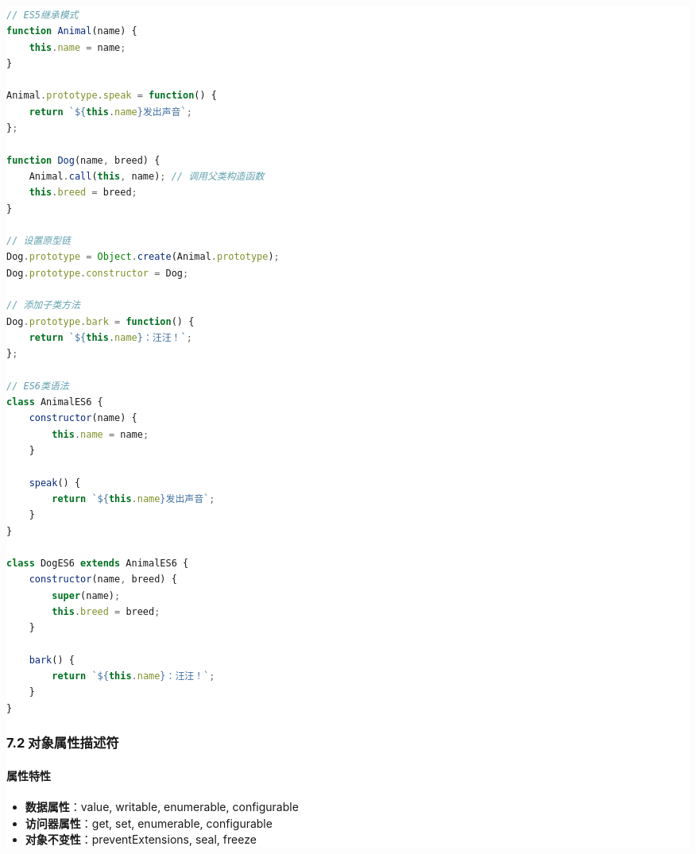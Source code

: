 ```javascript
// ES5继承模式
function Animal(name) {
    this.name = name;
}

Animal.prototype.speak = function() {
    return `${this.name}发出声音`;
};

function Dog(name, breed) {
    Animal.call(this, name); // 调用父类构造函数
    this.breed = breed;
}

// 设置原型链
Dog.prototype = Object.create(Animal.prototype);
Dog.prototype.constructor = Dog;

// 添加子类方法
Dog.prototype.bark = function() {
    return `${this.name}：汪汪！`;
};

// ES6类语法
class AnimalES6 {
    constructor(name) {
        this.name = name;
    }
    
    speak() {
        return `${this.name}发出声音`;
    }
}

class DogES6 extends AnimalES6 {
    constructor(name, breed) {
        super(name);
        this.breed = breed;
    }
    
    bark() {
        return `${this.name}：汪汪！`;
    }
}
```

### 7.2 对象属性描述符

#### 属性特性

- **数据属性**：value, writable, enumerable, configurable
- **访问器属性**：get, set, enumerable, configurable
- **对象不变性**：preventExtensions, seal, freeze
